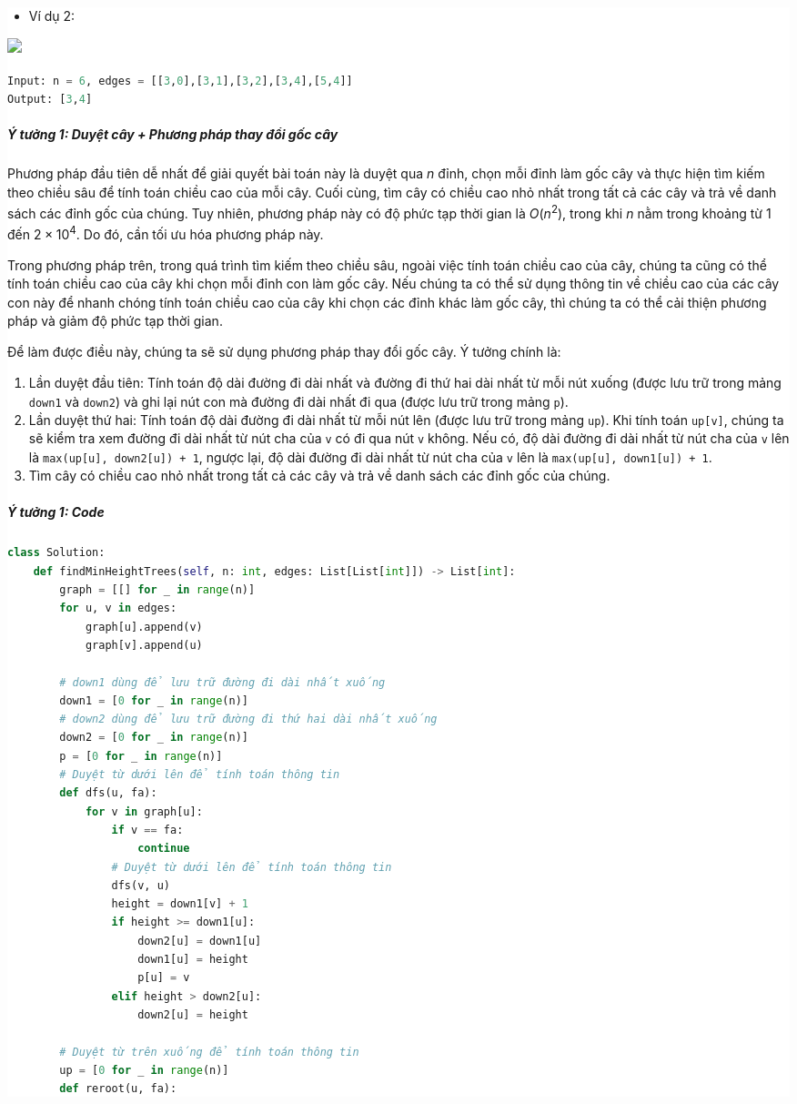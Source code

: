 - Ví dụ 2:

![](https://assets.leetcode.com/uploads/2020/09/01/e2.jpg)

```python
Input: n = 6, edges = [[3,0],[3,1],[3,2],[3,4],[5,4]]
Output: [3,4]
```

##### Ý tưởng 1: Duyệt cây + Phương pháp thay đổi gốc cây

Phương pháp đầu tiên dễ nhất để giải quyết bài toán này là duyệt qua $n$ đỉnh, chọn mỗi đỉnh làm gốc cây và thực hiện tìm kiếm theo chiều sâu để tính toán chiều cao của mỗi cây. Cuối cùng, tìm cây có chiều cao nhỏ nhất trong tất cả các cây và trả về danh sách các đỉnh gốc của chúng. Tuy nhiên, phương pháp này có độ phức tạp thời gian là $O(n^2)$, trong khi $n$ nằm trong khoảng từ $1$ đến $2 \times 10^4$. Do đó, cần tối ưu hóa phương pháp này.

Trong phương pháp trên, trong quá trình tìm kiếm theo chiều sâu, ngoài việc tính toán chiều cao của cây, chúng ta cũng có thể tính toán chiều cao của cây khi chọn mỗi đỉnh con làm gốc cây. Nếu chúng ta có thể sử dụng thông tin về chiều cao của các cây con này để nhanh chóng tính toán chiều cao của cây khi chọn các đỉnh khác làm gốc cây, thì chúng ta có thể cải thiện phương pháp và giảm độ phức tạp thời gian.

Để làm được điều này, chúng ta sẽ sử dụng phương pháp thay đổi gốc cây. Ý tưởng chính là:

1. Lần duyệt đầu tiên: Tính toán độ dài đường đi dài nhất và đường đi thứ hai dài nhất từ mỗi nút xuống (được lưu trữ trong mảng `down1` và `down2`) và ghi lại nút con mà đường đi dài nhất đi qua (được lưu trữ trong mảng `p`).
2. Lần duyệt thứ hai: Tính toán độ dài đường đi dài nhất từ mỗi nút lên (được lưu trữ trong mảng `up`). Khi tính toán `up[v]`, chúng ta sẽ kiểm tra xem đường đi dài nhất từ nút cha của `v` có đi qua nút `v` không. Nếu có, độ dài đường đi dài nhất từ nút cha của `v` lên là `max(up[u], down2[u]) + 1`, ngược lại, độ dài đường đi dài nhất từ nút cha của `v` lên là `max(up[u], down1[u]) + 1`.
3. Tìm cây có chiều cao nhỏ nhất trong tất cả các cây và trả về danh sách các đỉnh gốc của chúng.

##### Ý tưởng 1: Code

```python
class Solution:
    def findMinHeightTrees(self, n: int, edges: List[List[int]]) -> List[int]:
        graph = [[] for _ in range(n)]
        for u, v in edges:
            graph[u].append(v)
            graph[v].append(u)
		
        # down1 dùng để lưu trữ đường đi dài nhất xuống
        down1 = [0 for _ in range(n)]
        # down2 dùng để lưu trữ đường đi thứ hai dài nhất xuống
        down2 = [0 for _ in range(n)]
        p = [0 for _ in range(n)]
        # Duyệt từ dưới lên để tính toán thông tin
        def dfs(u, fa):
            for v in graph[u]:
                if v == fa:
                    continue
                # Duyệt từ dưới lên để tính toán thông tin
                dfs(v, u)                   
                height = down1[v] + 1
                if height >= down1[u]:
                    down2[u] = down1[u]
                    down1[u] = height
                    p[u] = v
                elif height > down2[u]:
                    down2[u] = height

        # Duyệt từ trên xuống để tính toán thông tin
        up = [0 for _ in range(n)]
        def reroot(u, fa):
```